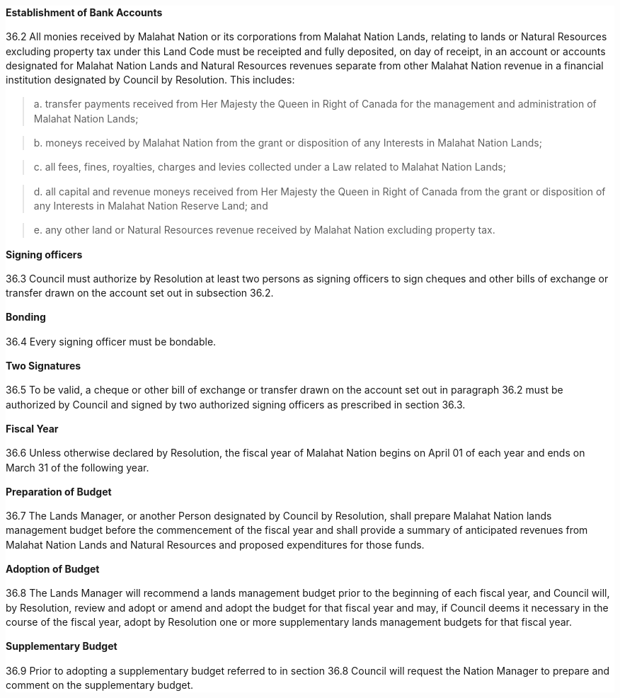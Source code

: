**Establishment of Bank Accounts**

36.2 All monies received by Malahat Nation or its corporations from Malahat Nation Lands, relating to lands or Natural Resources excluding property tax under this Land Code must be receipted and fully deposited, on day of receipt, in an account or accounts designated for Malahat Nation Lands and Natural Resources revenues separate from other Malahat Nation revenue in a financial institution designated by Council by Resolution. This includes:

>a. transfer payments received from Her Majesty the Queen in Right of Canada for the management and administration of Malahat Nation Lands;

>b. moneys received by Malahat Nation from the grant or disposition of any Interests in Malahat Nation Lands;

>c. all fees, fines, royalties, charges and levies collected under a Law related to Malahat Nation Lands;

>d. all capital and revenue moneys received from Her Majesty the Queen in Right of Canada from the grant or disposition of any Interests in Malahat Nation Reserve Land; and

>e. any other land or Natural Resources revenue received by Malahat Nation excluding property tax.

**Signing officers**

36.3 Council must authorize by Resolution at least two persons as signing officers to sign cheques and other bills of exchange or transfer drawn on the account set out in subsection 36.2.

**Bonding**

36.4 Every signing officer must be bondable.

**Two Signatures**

36.5 To be valid, a cheque or other bill of exchange or transfer drawn on the account set out in paragraph 36.2 must be authorized by Council and signed by two authorized signing officers as prescribed in section 36.3.

**Fiscal Year**

36.6 Unless otherwise declared by Resolution, the fiscal year of Malahat Nation begins on April 01 of each year and ends on March 31 of the following year.

**Preparation of Budget**

36.7 The Lands Manager, or another Person designated by Council by Resolution, shall prepare Malahat Nation lands management budget before the commencement of the fiscal year and shall provide a summary of anticipated revenues from Malahat Nation Lands and Natural Resources and proposed expenditures for  those funds.

**Adoption of Budget**

36.8 The Lands Manager will recommend a lands management budget prior to the beginning of each fiscal year, and Council will, by Resolution, review and adopt or amend and adopt the budget for that fiscal year and may, if Council deems it necessary in the course of the fiscal year, adopt by Resolution one or more supplementary lands management budgets for that fiscal year.

**Supplementary Budget**

36.9 Prior to adopting a supplementary budget referred to in section 36.8 Council will request the Nation Manager to prepare and comment on the supplementary budget.
